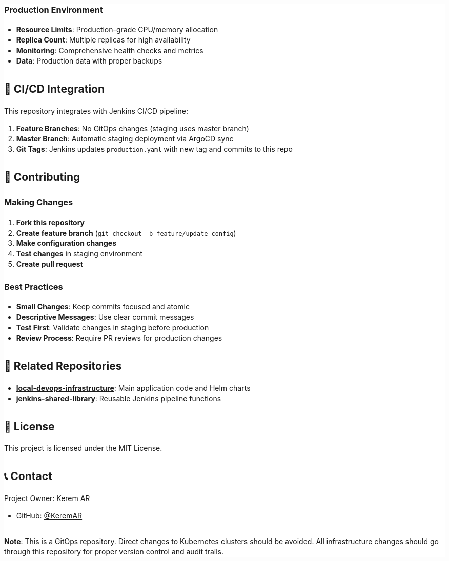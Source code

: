 ### Production Environment  
- **Resource Limits**: Production-grade CPU/memory allocation
- **Replica Count**: Multiple replicas for high availability
- **Monitoring**: Comprehensive health checks and metrics
- **Data**: Production data with proper backups

## 🔄 CI/CD Integration

This repository integrates with Jenkins CI/CD pipeline:

1. **Feature Branches**: No GitOps changes (staging uses master branch)
2. **Master Branch**: Automatic staging deployment via ArgoCD sync
3. **Git Tags**: Jenkins updates `production.yaml` with new tag and commits to this repo


## 🤝 Contributing

### Making Changes

1. **Fork this repository**
2. **Create feature branch** (`git checkout -b feature/update-config`)
3. **Make configuration changes**
4. **Test changes** in staging environment
5. **Create pull request**

### Best Practices

- **Small Changes**: Keep commits focused and atomic
- **Descriptive Messages**: Use clear commit messages
- **Test First**: Validate changes in staging before production
- **Review Process**: Require PR reviews for production changes

## 🔗 Related Repositories

- **[local-devops-infrastructure](https://github.com/KeremAR/local-devops-infrastructure)**: Main application code and Helm charts
- **[jenkins-shared-library](https://github.com/KeremAR/jenkins-shared-library2)**: Reusable Jenkins pipeline functions

## 📝 License

This project is licensed under the MIT License.

## 📞 Contact

Project Owner: Kerem AR
- GitHub: [@KeremAR](https://github.com/KeremAR)

---

**Note**: This is a GitOps repository. Direct changes to Kubernetes clusters should be avoided. All infrastructure changes should go through this repository for proper version control and audit trails.
